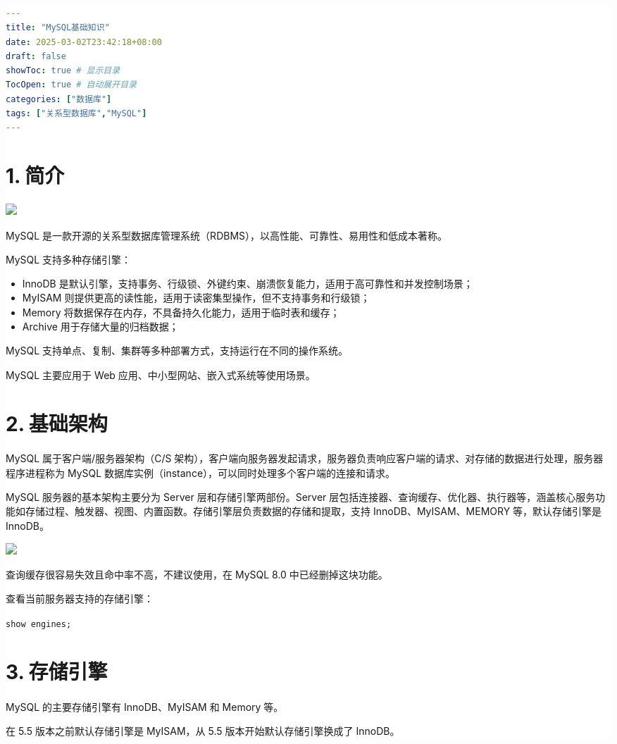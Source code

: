 ```yaml
---
title: "MySQL基础知识"
date: 2025-03-02T23:42:18+08:00
draft: false
showToc: true # 显示目录
TocOpen: true # 自动展开目录
categories: ["数据库"]
tags: ["​关系型数据库","MySQL"]
---
```


# 1. 简介

![](https://blog-1304941664.cos.ap-guangzhou.myqcloud.com/article_material/database/mysql_logo.webp)

MySQL 是一款开源的关系型数据库管理系统（RDBMS），以高性能、可靠性、易用性和低成本著称。

MySQL 支持多种存储引擎：

* InnoDB 是默认引擎，支持事务、行级锁、外键约束、崩溃恢复能力，适用于高可靠性和并发控制场景；
* MyISAM 则提供更高的读性能，适用于读密集型操作，但不支持事务和行级锁；
* Memory 将数据保存在内存，不具备持久化能力，适用于临时表和缓存；
* Archive 用于存储大量的归档数据；

MySQL 支持单点、复制、集群等多种部署方式，支持运行在不同的操作系统。

MySQL 主要应用于 Web 应用、中小型网站、嵌入式系统等使用场景。

# 2. 基础架构

MySQL 属于客户端/服务器架构（C/S 架构），客户端向服务器发起请求，服务器负责响应客户端的请求、对存储的数据进行处理，服务器程序进程称为 MySQL 数据库实例（instance），可以同时处理多个客户端的连接和请求。

MySQL 服务器的基本架构主要分为 Server 层和存储引擎两部份。Server 层包括连接器、查询缓存、优化器、执行器等，涵盖核心服务功能如存储过程、触发器、视图、内置函数。存储引擎层负责数据的存储和提取，支持 InnoDB、MyISAM、MEMORY 等，默认存储引擎是 InnoDB。

![](https://blog-1304941664.cos.ap-guangzhou.myqcloud.com/article_material/database/mysql_architecture.jpg)

查询缓存很容易失效且命中率不高，不建议使用，在 MySQL 8.0 中已经删掉这块功能。

查看当前服务器支持的存储引擎：

```mysql
show engines;
```

# 3. 存储引擎

MySQL 的主要存储引擎有 InnoDB、MyISAM 和 Memory 等。

在 5.5 版本之前默认存储引擎是 MyISAM，从 5.5 版本开始默认存储引擎换成了 InnoDB。
